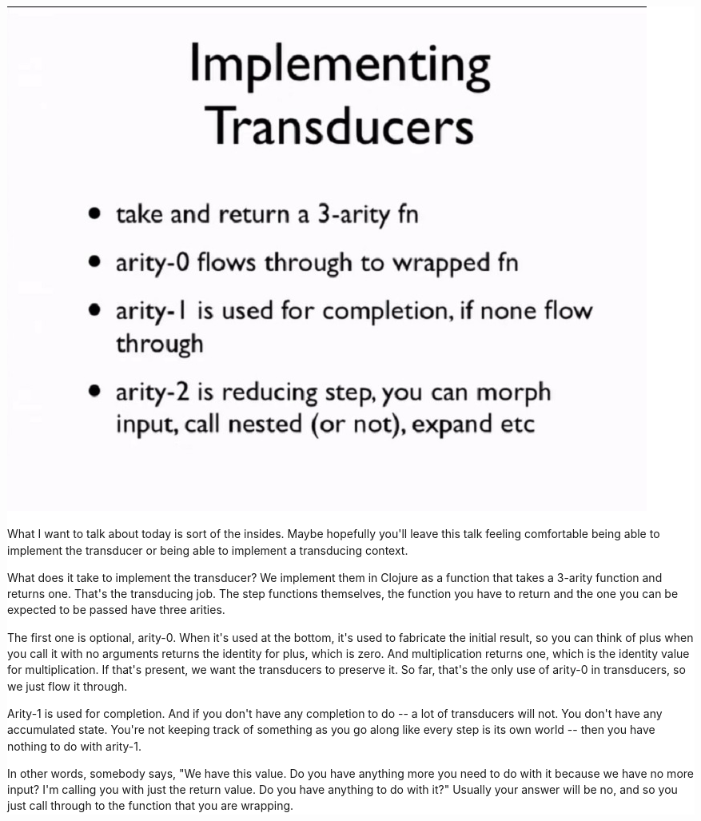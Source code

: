 ![00.06.27 Implementing Transducers](InsideTransducers/00.06.27.jpg)

What I want to talk about today is sort of the insides. Maybe hopefully you'll leave this talk feeling comfortable being able to implement the transducer or being able to implement a transducing context.

What does it take to implement the transducer? We implement them in Clojure as a function that takes a 3-arity function and returns one. That's the transducing job. The step functions themselves, the function you have to return and the one you can be expected to be passed have three arities.

The first one is optional, arity-0. When it's used at the bottom, it's used to fabricate the initial result, so you can think of plus when you call it with no arguments returns the identity for plus, which is zero. And multiplication returns one, which is the identity value for multiplication. If that's present, we want the transducers to preserve it. So far, that's the only use of arity-0 in transducers, so we just flow it through.

Arity-1 is used for completion. And if you don't have any completion to do -- a lot of transducers will not. You don't have any accumulated state. You're not keeping track of something as you go along like every step is its own world -- then you have nothing to do with arity-1.

In other words, somebody says, "We have this value. Do you have anything more you need to do with it because we have no more input? I'm calling you with just the return value. Do you have anything to do with it?" Usually your answer will be no, and so you just call through to the function that you are wrapping.
